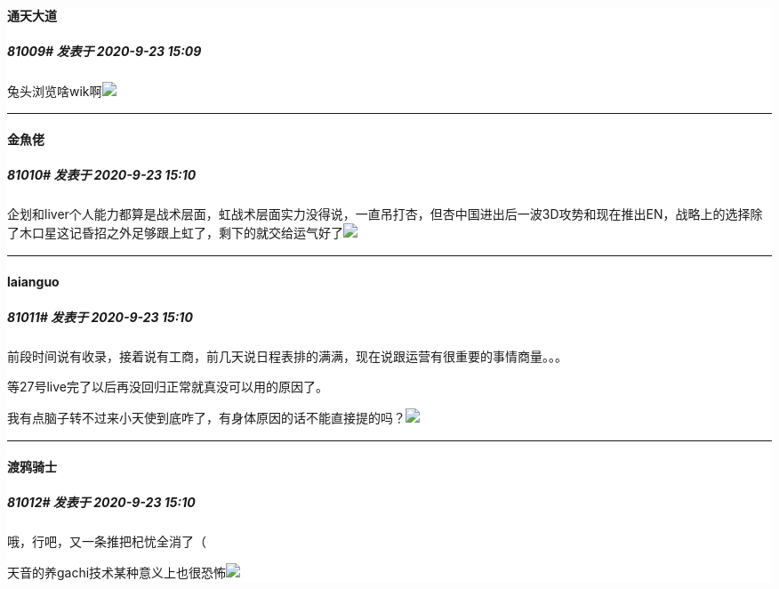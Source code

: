 ####  通天大道  
##### 81009#       发表于 2020-9-23 15:09




兔头浏览啥wik啊<img src="https://static.saraba1st.com/image/smiley/face2017/053.png" referrerpolicy="no-referrer">







-----

####  金魚佬  
##### 81010#       发表于 2020-9-23 15:10




企划和liver个人能力都算是战术层面，虹战术层面实力没得说，一直吊打杏，但杏中国进出后一波3D攻势和现在推出EN，战略上的选择除了木口星这记昏招之外足够跟上虹了，剩下的就交给运气好了<img src="https://static.saraba1st.com/image/smiley/face2017/037.png" referrerpolicy="no-referrer">







-----

####  laianguo  
##### 81011#       发表于 2020-9-23 15:10




前段时间说有收录，接着说有工商，前几天说日程表排的满满，现在说跟运营有很重要的事情商量。。。

等27号live完了以后再没回归正常就真没可以用的原因了。

我有点脑子转不过来小天使到底咋了，有身体原因的话不能直接提的吗？<img src="https://static.saraba1st.com/image/smiley/face2017/004.gif" referrerpolicy="no-referrer">







-----

####  渡鸦骑士  
##### 81012#       发表于 2020-9-23 15:10




哦，行吧，又一条推把杞忧全消了（

天音的养gachi技术某种意义上也很恐怖<img src="https://static.saraba1st.com/image/smiley/face2017/068.png" referrerpolicy="no-referrer">





